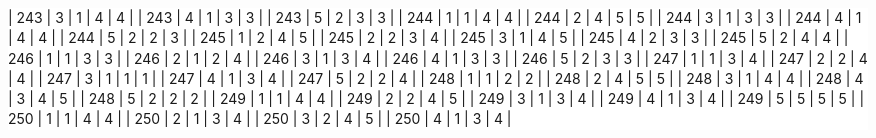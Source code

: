 | 243             | 3                  | 1            | 4         | 4            |
| 243             | 4                  | 1            | 3         | 3            |
| 243             | 5                  | 2            | 3         | 3            |
| 244             | 1                  | 1            | 4         | 4            |
| 244             | 2                  | 4            | 5         | 5            |
| 244             | 3                  | 1            | 3         | 3            |
| 244             | 4                  | 1            | 4         | 4            |
| 244             | 5                  | 2            | 2         | 3            |
| 245             | 1                  | 2            | 4         | 5            |
| 245             | 2                  | 2            | 3         | 4            |
| 245             | 3                  | 1            | 4         | 5            |
| 245             | 4                  | 2            | 3         | 3            |
| 245             | 5                  | 2            | 4         | 4            |
| 246             | 1                  | 1            | 3         | 3            |
| 246             | 2                  | 1            | 2         | 4            |
| 246             | 3                  | 1            | 3         | 4            |
| 246             | 4                  | 1            | 3         | 3            |
| 246             | 5                  | 2            | 3         | 3            |
| 247             | 1                  | 1            | 3         | 4            |
| 247             | 2                  | 2            | 4         | 4            |
| 247             | 3                  | 1            | 1         | 1            |
| 247             | 4                  | 1            | 3         | 4            |
| 247             | 5                  | 2            | 2         | 4            |
| 248             | 1                  | 1            | 2         | 2            |
| 248             | 2                  | 4            | 5         | 5            |
| 248             | 3                  | 1            | 4         | 4            |
| 248             | 4                  | 3            | 4         | 5            |
| 248             | 5                  | 2            | 2         | 2            |
| 249             | 1                  | 1            | 4         | 4            |
| 249             | 2                  | 2            | 4         | 5            |
| 249             | 3                  | 1            | 3         | 4            |
| 249             | 4                  | 1            | 3         | 4            |
| 249             | 5                  | 5            | 5         | 5            |
| 250             | 1                  | 1            | 4         | 4            |
| 250             | 2                  | 1            | 3         | 4            |
| 250             | 3                  | 2            | 4         | 5            |
| 250             | 4                  | 1            | 3         | 4            |